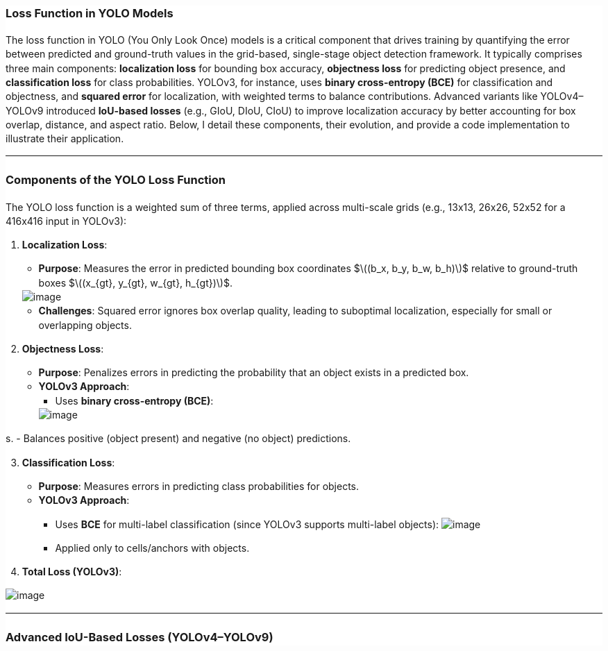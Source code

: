 ### Loss Function in YOLO Models

The loss function in YOLO (You Only Look Once) models is a critical component that drives training by quantifying the error between predicted and ground-truth values in the grid-based, single-stage object detection framework. It typically comprises three main components: **localization loss** for bounding box accuracy, **objectness loss** for predicting object presence, and **classification loss** for class probabilities. YOLOv3, for instance, uses **binary cross-entropy (BCE)** for classification and objectness, and **squared error** for localization, with weighted terms to balance contributions. Advanced variants like YOLOv4–YOLOv9 introduced **IoU-based losses** (e.g., GIoU, DIoU, CIoU) to improve localization accuracy by better accounting for box overlap, distance, and aspect ratio. Below, I detail these components, their evolution, and provide a code implementation to illustrate their application.

---

### Components of the YOLO Loss Function

The YOLO loss function is a weighted sum of three terms, applied across multi-scale grids (e.g., 13x13, 26x26, 52x52 for a 416x416 input in YOLOv3):

1. **Localization Loss**:
   - **Purpose**: Measures the error in predicted bounding box coordinates $\((b_x, b_y, b_w, b_h)\)$ relative to ground-truth boxes $\((x_{gt}, y_{gt}, w_{gt}, h_{gt})\)$.
   <img width="902" height="386" alt="image" src="https://github.com/user-attachments/assets/7827b654-e02c-48cc-8500-20946c09df48" />

   - **Challenges**: Squared error ignores box overlap quality, leading to suboptimal localization, especially for small or overlapping objects.

2. **Objectness Loss**:
   - **Purpose**: Penalizes errors in predicting the probability that an object exists in a predicted box.
   - **YOLOv3 Approach**:
     - Uses **binary cross-entropy (BCE)**:
      <img width="770" height="210" alt="image" src="https://github.com/user-attachments/assets/5cbfaf4e-9d93-4ab1-990a-6b89aa51b000" />
s.
     - Balances positive (object present) and negative (no object) predictions.

3. **Classification Loss**:
   - **Purpose**: Measures errors in predicting class probabilities for objects.
   - **YOLOv3 Approach**:
     - Uses **BCE** for multi-label classification (since YOLOv3 supports multi-label objects):
       <img width="711" height="188" alt="image" src="https://github.com/user-attachments/assets/36260f0d-b636-4e0e-b182-5fab0be63829" />

     - Applied only to cells/anchors with objects.

4. **Total Loss (YOLOv3)**:
 <img width="624" height="121" alt="image" src="https://github.com/user-attachments/assets/9dd7fd72-5c26-4fbe-9122-b652d9f78d1c" />


---

### Advanced IoU-Based Losses (YOLOv4–YOLOv9)
